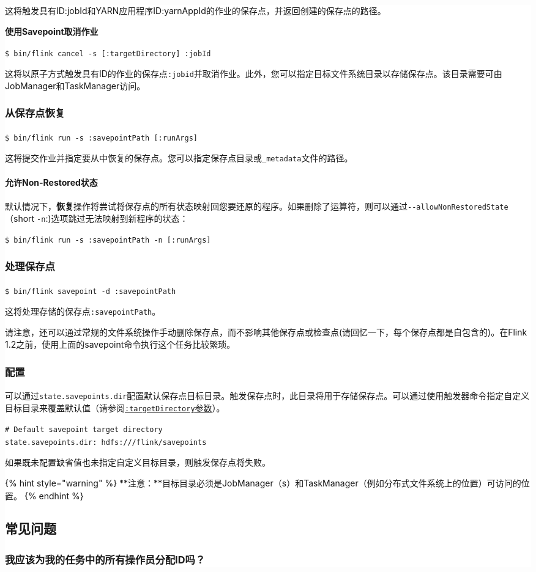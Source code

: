 这将触发具有ID:jobId和YARN应用程序ID:yarnAppId的作业的保存点，并返回创建的保存点的路径。

**使用Savepoint取消作业**

```text
$ bin/flink cancel -s [:targetDirectory] :jobId
```

这将以原子方式触发具有ID的作业的保存点`:jobid`并取消作业。此外，您可以指定目标文件系统目录以存储保存点。该目录需要可由JobManager和TaskManager访问。

### 从保存点恢复

```text
$ bin/flink run -s :savepointPath [:runArgs]
```

这将提交作业并指定要从中恢复的保存点。您可以指定保存点目录或`_metadata`文件的路径。

#### **允许Non-Restored状态**

默认情况下，**恢复**操作将尝试将保存点的所有状态映射回您要还原的程序。如果删除了运算符，则可以通过`--allowNonRestoredState`（short `-n`:\)选项跳过无法映射到新程序的状态：

```text
$ bin/flink run -s :savepointPath -n [:runArgs]
```

### 处理保存点

```text
$ bin/flink savepoint -d :savepointPath
```

这将处理存储的保存点`:savepointPath`。

请注意，还可以通过常规的文件系统操作手动删除保存点，而不影响其他保存点或检查点\(请回忆一下，每个保存点都是自包含的\)。在Flink 1.2之前，使用上面的savepoint命令执行这个任务比较繁琐。

### 配置

可以通过`state.savepoints.dir`配置默认保存点目标目录。触发保存点时，此目录将用于存储保存点。可以通过使用触发器命令指定自定义目标目录来覆盖默认值（请参阅[`:targetDirectory`参数](https://ci.apache.org/projects/flink/flink-docs-release-1.7/ops/state/savepoints.html#trigger-a-savepoint)）。

```text
# Default savepoint target directory
state.savepoints.dir: hdfs:///flink/savepoints
```

如果既未配置缺省值也未指定自定义目标目录，则触发保存点将失败。

{% hint style="warning" %}
**注意：**目标目录必须是JobManager（s）和TaskManager（例如分布式文件系统上的位置）可访问的位置。
{% endhint %}

## 常见问题

### 我应该为我的任务中的所有操作员分配ID吗？
